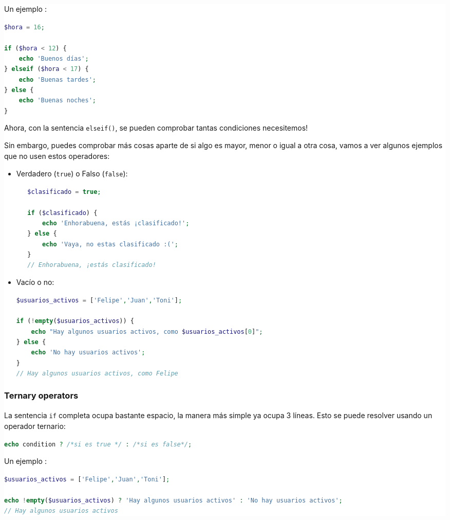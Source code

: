 Un ejemplo :

```php
$hora = 16;

if ($hora < 12) {
    echo 'Buenos días';
} elseif ($hora < 17) {
    echo 'Buenas tardes';
} else {
    echo 'Buenas noches';
}
```

Ahora, con la sentencia `elseif()`, se pueden comprobar tantas condiciones necesitemos!

Sin embargo, puedes comprobar más cosas aparte de si algo es mayor, menor o igual a otra cosa, vamos a ver algunos ejemplos que no usen estos operadores:

- Verdadero (`true`) o Falso (`false`):

  ```php
     $clasificado = true;

     if ($clasificado) {
         echo 'Enhorabuena, estás ¡clasificado!';
     } else {
         echo 'Vaya, no estas clasificado :(';
     }
     // Enhorabuena, ¡estás clasificado!
  ```

- Vacío o no:

  ```php
  $usuarios_activos = ['Felipe','Juan','Toni'];

  if (!empty($usuarios_activos)) {
      echo "Hay algunos usuarios activos, como $usuarios_activos[0]";
  } else {
      echo 'No hay usuarios activos';
  }
  // Hay algunos usuarios activos, como Felipe
  ```

### Ternary operators

La sentencia `if` completa ocupa bastante espacio, la manera más simple ya ocupa 3 líneas. Esto se puede resolver usando un operador ternario:

```php
echo condition ? /*si es true */ : /*si es false*/;
```

Un ejemplo :

```php
$usuarios_activos = ['Felipe','Juan','Toni'];

echo !empty($usuarios_activos) ? 'Hay algunos usuarios activos' : 'No hay usuarios activos';
// Hay algunos usuarios activos
```

